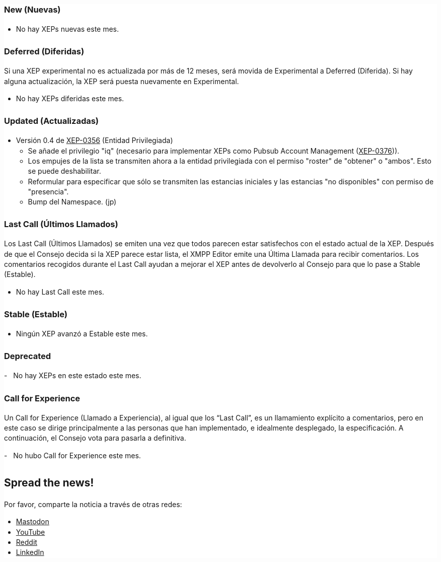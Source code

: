 ### New (Nuevas)

- No hay XEPs nuevas este mes.

### Deferred (Diferidas)

Si una XEP experimental no es actualizada por más de 12 meses, será movida de Experimental a Deferred (Diferida). Si hay alguna actualización, la XEP será puesta nuevamente en Experimental.

- No hay XEPs diferidas este mes.

### Updated (Actualizadas)

- Versión 0.4 de [XEP-0356](https://xmpp.org/extensions/xep-0356.html) (Entidad Privilegiada)
    - Se añade el privilegio "iq" (necesario para implementar XEPs como Pubsub Account Management ([XEP-0376](https://xmpp.org/extensions/xep-0376.html))).
    - Los empujes de la lista se transmiten ahora a la entidad privilegiada con el permiso "roster" de "obtener" o "ambos". Esto se puede deshabilitar.
    - Reformular para especificar que sólo se transmiten las estancias iniciales y las estancias "no disponibles" con permiso de "presencia".
    - Bump del Namespace. (jp)

### Last Call (Últimos Llamados)

Los Last Call (Últimos Llamados) se emiten una vez que todos parecen estar satisfechos con el estado actual de la XEP. Después de que el Consejo decida si la XEP parece estar lista, el XMPP Editor emite una Última Llamada para recibir comentarios. Los comentarios recogidos durante el Last Call ayudan a mejorar el XEP antes de devolverlo al Consejo para que lo pase a Stable (Estable).

- No hay Last Call este mes.

### Stable (Estable)

- Ningún XEP avanzó a Estable este mes.

### Deprecated

-   No hay XEPs en este estado este mes.

### Call for Experience

Un Call for Experience (Llamado a Experiencia), al igual que los “Last Call”, es un llamamiento explícito a comentarios, pero en este caso se dirige principalmente a las personas que han implementado, e idealmente desplegado, la especificación. A continuación, el Consejo vota para pasarla a definitiva.

-   No hubo Call for Experience este mes.

## Spread the news!

Por favor, comparte la noticia a través de otras redes:

* [Mastodon](https://fosstodon.org/@xmpp/)
* [YouTube](https://www.youtube.com/channel/UCf3Kq2ElJDFQhYDdjn18RuA)
* [Reddit](https://www.reddit.com/r/xmpp/)
* [LinkedIn](https://www.linkedin.com/company/xmpp-standards-foundation/)
